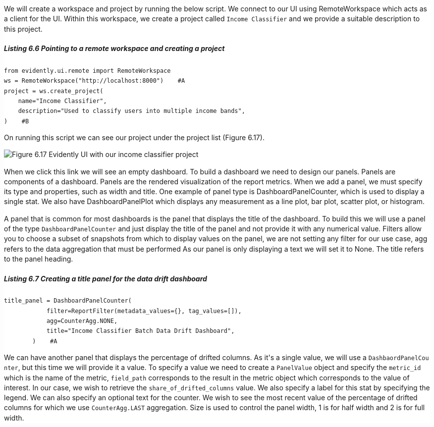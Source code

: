 We will create a workspace and project by running the below script. We connect to our UI using RemoteWorkspace which acts as a client for the UI. Within this workspace, we create a project called `Income Classifier` and we provide a suitable description to this project.

##### Listing 6.6 Pointing to a remote workspace and creating a project

```
from evidently.ui.remote import RemoteWorkspace
ws = RemoteWorkspace("http://localhost:8000")    #A
project = ws.create_project(
    name="Income Classifier",
    description="Used to classify users into multiple income bands",
)    #B
```

On running this script we can see our project under the project list (Figure 6.17).

![Figure 6.17 Evidently UI with our income classifier project](https://drek4537l1klr.cloudfront.net/tanweihao2/v-5/Figures/06__image033.png)

When we click this link we will see an empty dashboard. To build a dashboard we need to design our panels. Panels are components of a dashboard. Panels are the rendered visualization of the report metrics. When we add a panel, we must specify its type and properties, such as width and title. One example of panel type is DashboardPanelCounter, which is used to display a single stat. We also have DashboardPanelPlot which displays any measurement as a line plot, bar plot, scatter plot, or histogram.

A panel that is common for most dashboards is the panel that displays the title of the dashboard. To build this we will use a panel of the type `DashboardPanelCounter` and just display the title of the panel and not provide it with any numerical value. Filters allow you to choose a subset of snapshots from which to display values on the panel, we are not setting any filter for our use case, agg refers to the data aggregation that must be performed As our panel is only displaying a text we will set it to None. The title refers to the panel heading.

##### Listing 6.7 Creating a title panel for the data drift dashboard

```
title_panel = DashboardPanelCounter(
            filter=ReportFilter(metadata_values={}, tag_values=[]),
            agg=CounterAgg.NONE,
            title="Income Classifier Batch Data Drift Dashboard",
        )    #A
```

We can have another panel that displays the percentage of drifted columns. As it's a single value, we will use a `DashbaordPanelCounter`, but this time we will provide it a value. To specify a value we need to create a `PanelValue` object and specify the `metric_id` which is the name of the metric, `field_path` corresponds to the result in the metric object which corresponds to the value of interest. In our case, we wish to retrieve the `share_of_drifted_columns` value. We also specify a label for this stat by specifying the legend. We can also specify an optional text for the counter. We wish to see the most recent value of the percentage of drifted columns for which we use `CounterAgg.LAST` aggregation. Size is used to control the panel width, 1 is for half width and 2 is for full width.
